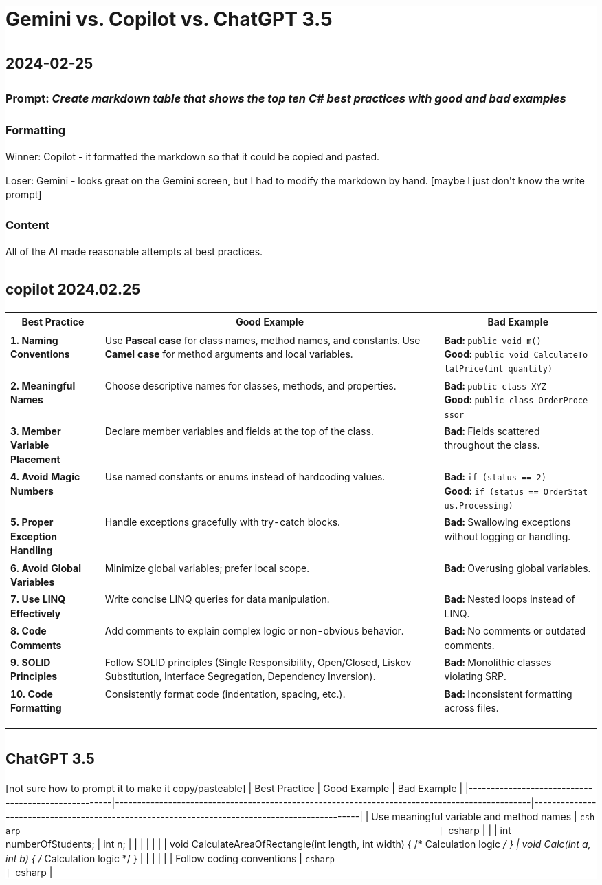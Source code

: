 # Gemini vs. Copilot vs. ChatGPT 3.5

## 2024-02-25

### Prompt: _Create markdown table that shows the top ten C# best practices with good and bad examples_




### Formatting

Winner: Copilot - it formatted the markdown so that it could be copied and pasted.

Loser: Gemini - looks great on the Gemini screen, but I had to modify the markdown by hand. [maybe I just don't know the write prompt]


### Content
All of the AI made reasonable attempts at best practices.




## copilot 2024.02.25


| **Best Practice** | **Good Example** | **Bad Example** |
|-------------------|------------------|------------------|
| **1. Naming Conventions** | Use **Pascal case** for class names, method names, and constants. Use **Camel case** for method arguments and local variables. | **Bad:** `public void m()`<br>**Good:** `public void CalculateTotalPrice(int quantity)` |
| **2. Meaningful Names** | Choose descriptive names for classes, methods, and properties. | **Bad:** `public class XYZ`<br>**Good:** `public class OrderProcessor` |
| **3. Member Variable Placement** | Declare member variables and fields at the top of the class. | **Bad:** Fields scattered throughout the class. |
| **4. Avoid Magic Numbers** | Use named constants or enums instead of hardcoding values. | **Bad:** `if (status == 2)`<br>**Good:** `if (status == OrderStatus.Processing)` |
| **5. Proper Exception Handling** | Handle exceptions gracefully with try-catch blocks. | **Bad:** Swallowing exceptions without logging or handling. |
| **6. Avoid Global Variables** | Minimize global variables; prefer local scope. | **Bad:** Overusing global variables. |
| **7. Use LINQ Effectively** | Write concise LINQ queries for data manipulation. | **Bad:** Nested loops instead of LINQ. |
| **8. Code Comments** | Add comments to explain complex logic or non-obvious behavior. | **Bad:** No comments or outdated comments. |
| **9. SOLID Principles** | Follow SOLID principles (Single Responsibility, Open/Closed, Liskov Substitution, Interface Segregation, Dependency Inversion). | **Bad:** Monolithic classes violating SRP. |
| **10. Code Formatting** | Consistently format code (indentation, spacing, etc.). | **Bad:** Inconsistent formatting across files. |

---

## ChatGPT 3.5

[not sure how to prompt it to make it copy/pasteable]
| Best Practice                                      | Good Example                                                                                 | Bad Example                                                                                  |
|----------------------------------------------------|----------------------------------------------------------------------------------------------|----------------------------------------------------------------------------------------------|
| Use meaningful variable and method names          | ```csharp                                                                                     | ```csharp                                                                                     |
|                                                    | int numberOfStudents;                                                                         | int n;                                                                                        |
|                                                    |                                                                                                |                                                                                              |
|                                                    | void CalculateAreaOfRectangle(int length, int width) { /* Calculation logic */ }           | void Calc(int a, int b) { /* Calculation logic */ }                                         |
|                                                    |                                                                                                |                                                                                              |
| Follow coding conventions                          | ```csharp                                                                                     | ```csharp                                                                                     |